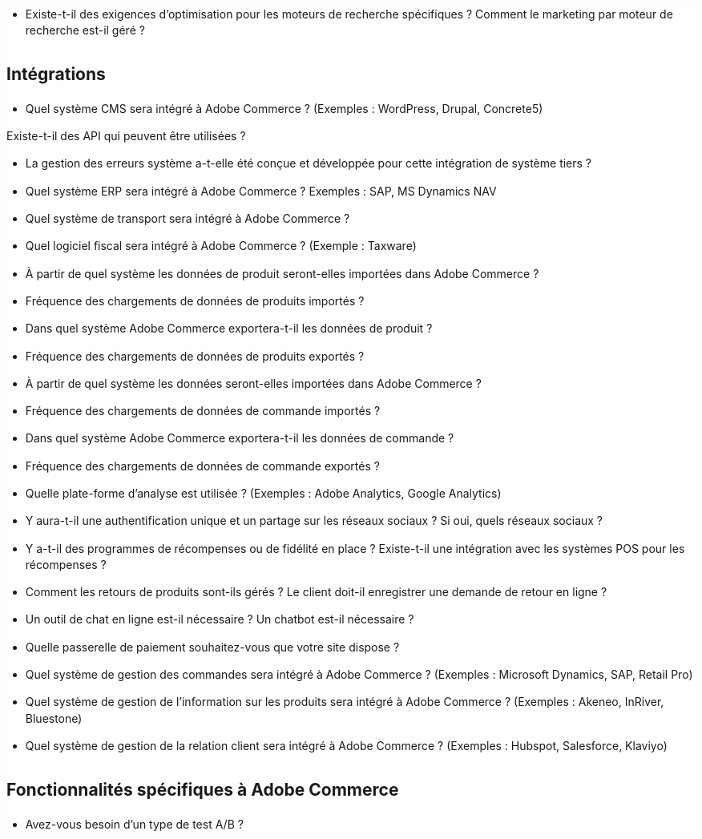 - Existe-t-il des exigences d’optimisation pour les moteurs de recherche spécifiques ? Comment le marketing par moteur de recherche est-il géré ?

## Intégrations

- Quel système CMS sera intégré à Adobe Commerce ? (Exemples : WordPress, Drupal, Concrete5)

Existe-t-il des API qui peuvent être utilisées ?

- La gestion des erreurs système a-t-elle été conçue et développée pour cette intégration de système tiers ?

- Quel système ERP sera intégré à Adobe Commerce ? Exemples : SAP, MS Dynamics NAV

- Quel système de transport sera intégré à Adobe Commerce ?

- Quel logiciel fiscal sera intégré à Adobe Commerce ? (Exemple : Taxware)

- À partir de quel système les données de produit seront-elles importées dans Adobe Commerce ?

- Fréquence des chargements de données de produits importés ?

- Dans quel système Adobe Commerce exportera-t-il les données de produit ?

- Fréquence des chargements de données de produits exportés ?

- À partir de quel système les données seront-elles importées dans Adobe Commerce ?

- Fréquence des chargements de données de commande importés ?

- Dans quel système Adobe Commerce exportera-t-il les données de commande ?

- Fréquence des chargements de données de commande exportés ?

- Quelle plate-forme d’analyse est utilisée ? (Exemples : Adobe Analytics, Google Analytics)

- Y aura-t-il une authentification unique et un partage sur les réseaux sociaux ? Si oui, quels réseaux sociaux ?

- Y a-t-il des programmes de récompenses ou de fidélité en place ? Existe-t-il une intégration avec les systèmes POS pour les récompenses ?

- Comment les retours de produits sont-ils gérés ? Le client doit-il enregistrer une demande de retour en ligne ?

- Un outil de chat en ligne est-il nécessaire ? Un chatbot est-il nécessaire ?

- Quelle passerelle de paiement souhaitez-vous que votre site dispose ?

- Quel système de gestion des commandes sera intégré à Adobe Commerce ? (Exemples : Microsoft Dynamics, SAP, Retail Pro)

- Quel système de gestion de l’information sur les produits sera intégré à Adobe Commerce ? (Exemples : Akeneo, InRiver, Bluestone)

- Quel système de gestion de la relation client sera intégré à Adobe Commerce ? (Exemples : Hubspot, Salesforce, Klaviyo)

## Fonctionnalités spécifiques à Adobe Commerce

- Avez-vous besoin d’un type de test A/B ?
